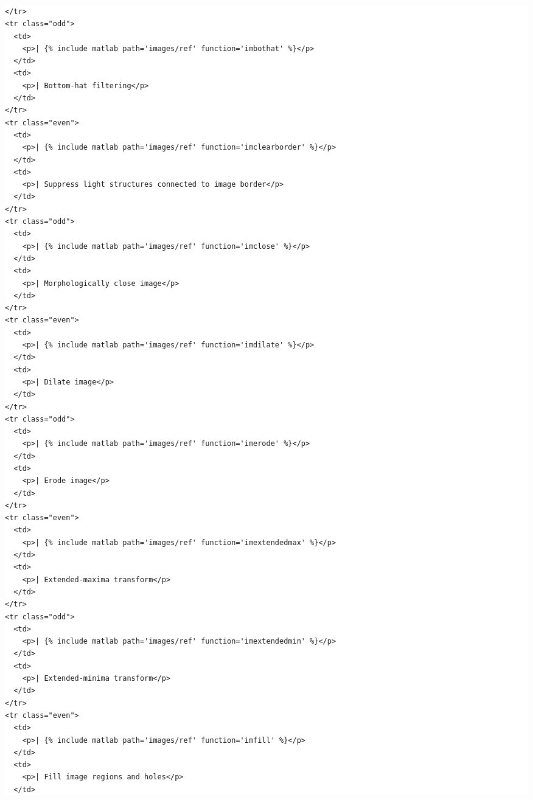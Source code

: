     </tr>
    <tr class="odd">
      <td>
        <p>| {% include matlab path='images/ref' function='imbothat' %}</p>
      </td>
      <td>
        <p>| Bottom-hat filtering</p>
      </td>
    </tr>
    <tr class="even">
      <td>
        <p>| {% include matlab path='images/ref' function='imclearborder' %}</p>
      </td>
      <td>
        <p>| Suppress light structures connected to image border</p>
      </td>
    </tr>
    <tr class="odd">
      <td>
        <p>| {% include matlab path='images/ref' function='imclose' %}</p>
      </td>
      <td>
        <p>| Morphologically close image</p>
      </td>
    </tr>
    <tr class="even">
      <td>
        <p>| {% include matlab path='images/ref' function='imdilate' %}</p>
      </td>
      <td>
        <p>| Dilate image</p>
      </td>
    </tr>
    <tr class="odd">
      <td>
        <p>| {% include matlab path='images/ref' function='imerode' %}</p>
      </td>
      <td>
        <p>| Erode image</p>
      </td>
    </tr>
    <tr class="even">
      <td>
        <p>| {% include matlab path='images/ref' function='imextendedmax' %}</p>
      </td>
      <td>
        <p>| Extended-maxima transform</p>
      </td>
    </tr>
    <tr class="odd">
      <td>
        <p>| {% include matlab path='images/ref' function='imextendedmin' %}</p>
      </td>
      <td>
        <p>| Extended-minima transform</p>
      </td>
    </tr>
    <tr class="even">
      <td>
        <p>| {% include matlab path='images/ref' function='imfill' %}</p>
      </td>
      <td>
        <p>| Fill image regions and holes</p>
      </td>